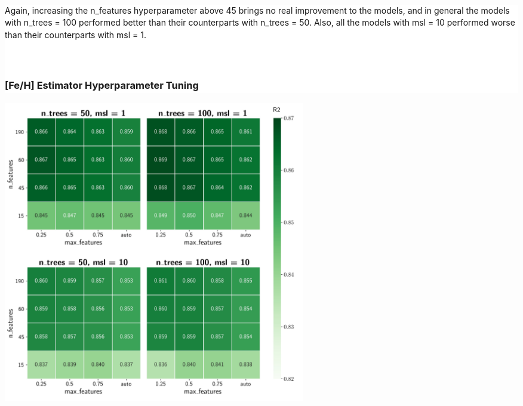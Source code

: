 Again, increasing the n_features hyperparameter above 45 brings no real improvement to the models, and in general the models with n_trees = 100 performed better than their counterparts with n_trees = 50. Also, all the models with msl = 10 performed worse than their counterparts with msl = 1.
<br><br><br>

### [Fe/H] Estimator Hyperparameter Tuning
<img align="left" src="hyperparameter_tuning/feh/rf_FeH_R2_heatmap.jpg" height=500>


[1]: <http://www.j-plus.es/survey/instrumentation>
[2]: <http://svo2.cab.inta-csic.es/theory/fps/index.php?id=WISE>
[3]: <https://link.springer.com/content/pdf/10.1023/A:1010933404324.pdf>
[4]: <https://scikit-learn.org/stable/modules/generated/sklearn.feature_selection.RFE.html>
[5]: <https://link.springer.com/referenceworkentry/10.1007%2F978-0-387-39940-9_565>
[6]: <http://archive.cefca.es/catalogues/jplus-dr2>
[7]: <http://dr6.lamost.org/search>